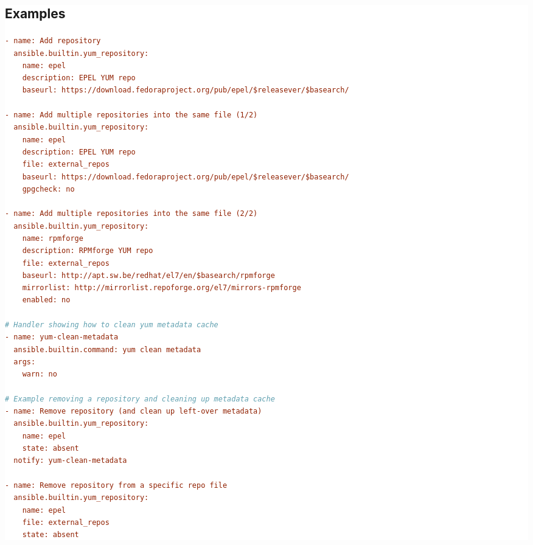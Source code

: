 

## Examples

```ini
- name: Add repository
  ansible.builtin.yum_repository:
    name: epel
    description: EPEL YUM repo
    baseurl: https://download.fedoraproject.org/pub/epel/$releasever/$basearch/

- name: Add multiple repositories into the same file (1/2)
  ansible.builtin.yum_repository:
    name: epel
    description: EPEL YUM repo
    file: external_repos
    baseurl: https://download.fedoraproject.org/pub/epel/$releasever/$basearch/
    gpgcheck: no

- name: Add multiple repositories into the same file (2/2)
  ansible.builtin.yum_repository:
    name: rpmforge
    description: RPMforge YUM repo
    file: external_repos
    baseurl: http://apt.sw.be/redhat/el7/en/$basearch/rpmforge
    mirrorlist: http://mirrorlist.repoforge.org/el7/mirrors-rpmforge
    enabled: no

# Handler showing how to clean yum metadata cache
- name: yum-clean-metadata
  ansible.builtin.command: yum clean metadata
  args:
    warn: no

# Example removing a repository and cleaning up metadata cache
- name: Remove repository (and clean up left-over metadata)
  ansible.builtin.yum_repository:
    name: epel
    state: absent
  notify: yum-clean-metadata

- name: Remove repository from a specific repo file
  ansible.builtin.yum_repository:
    name: epel
    file: external_repos
    state: absent
```